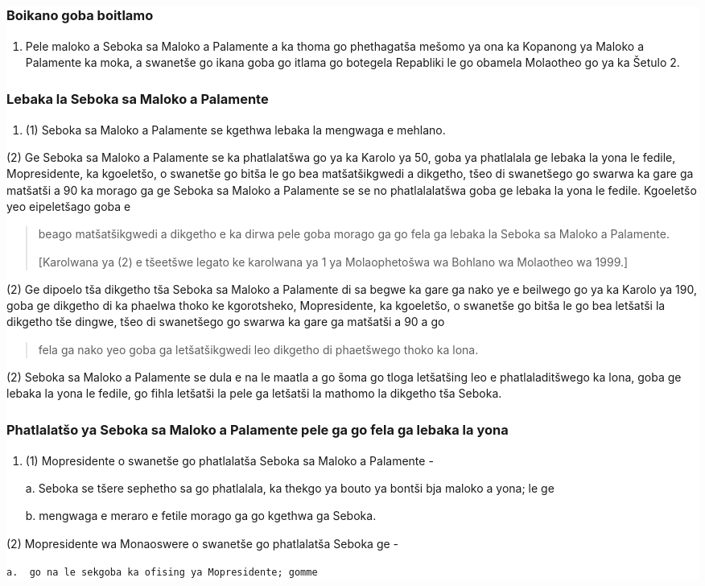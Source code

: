 ### **Boikano goba boitlamo**

1.  Pele maloko a Seboka sa Maloko a Palamente a ka thoma go phethagatša
    mešomo ya ona ka Kopanong ya Maloko a Palamente ka moka, a swanetše
    go ikana goba go itlama go botegela Repabliki le go obamela
    Molaotheo go ya ka Šetulo 2.

### **Lebaka la Seboka sa Maloko a Palamente**

1.  \(1) Seboka sa Maloko a Palamente se kgethwa lebaka la mengwaga
    e mehlano.



(2) Ge Seboka sa Maloko a Palamente se ka phatlalatšwa go ya ka Karolo
    ya 50, goba ya phatlalala ge lebaka la yona le fedile, Mopresidente,
    ka kgoeletšo, o swanetše go bitša le go bea matšatšikgwedi a
    dikgetho, tšeo di swanetšego go swarwa ka gare ga matšatši a 90 ka
    morago ga ge Seboka sa Maloko a Palamente se se no phatlalalatšwa
    goba ge lebaka la yona le fedile. Kgoeletšo yeo eipeletšago goba e

> beago matšatšikgwedi a dikgetho e ka dirwa pele goba morago ga go fela
> ga lebaka la Seboka sa Maloko a Palamente.
>
> \[Karolwana ya (2) e tšeetšwe legato ke karolwana ya 1 ya
> Molaophetošwa wa Bohlano wa Molaotheo wa 1999.\]

(2) Ge dipoelo tša dikgetho tša Seboka sa Maloko a Palamente di sa begwe
    ka gare ga nako ye e beilwego go ya ka Karolo ya 190, goba ge
    dikgetho di ka phaelwa thoko ke kgorotsheko, Mopresidente, ka
    kgoeletšo, o swanetše go bitša le go bea letšatši la dikgetho tše
    dingwe, tšeo di swanetšego go swarwa ka gare ga matšatši a 90 a go

> fela ga nako yeo goba ga letšatšikgwedi leo dikgetho di phaetšwego
> thoko ka lona.

(2) Seboka sa Maloko a Palamente se dula e na le maatla a go šoma go
    tloga letšatšing leo e phatlaladitšwego ka lona, goba ge lebaka la
    yona le fedile, go fihla letšatši la pele ga letšatši la mathomo la
    dikgetho tša Seboka.

### **Phatlalatšo ya Seboka sa Maloko a Palamente pele ga go fela ga lebaka la yona**

1.  \(1) Mopresidente o swanetše go phatlalatša Seboka sa Maloko a
    Palamente -

    a.  Seboka se tšere sephetho sa go phatlalala, ka thekgo ya bouto ya
        bontši bja maloko a yona; le ge

    b.  mengwaga e meraro e fetile morago ga go kgethwa ga Seboka.



(2) Mopresidente wa Monaoswere o swanetše go phatlalatša Seboka ge -

    a.  go na le sekgoba ka ofising ya Mopresidente; gomme

